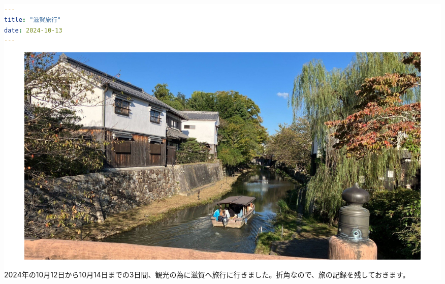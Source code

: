 ```yaml
---
title: "滋賀旅行"
date: 2024-10-13
---
```


<figure>

![](images/n76e81b6cd5a1_fb8a3b9c25ae69a900c2a91b7dd4f53c.jpeg)

</figure>

2024年の10月12日から10月14日までの3日間、観光の為に滋賀へ旅行に行きました。折角なので、旅の記録を残しておきます。

<figure>
